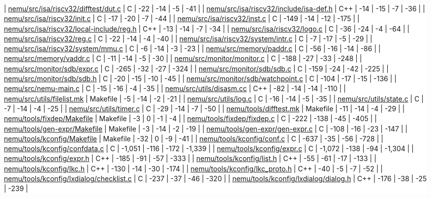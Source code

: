 | [nemu/src/isa/riscv32/difftest/dut.c](/nemu/src/isa/riscv32/difftest/dut.c) | C | -22 | -14 | -5 | -41 |
| [nemu/src/isa/riscv32/include/isa-def.h](/nemu/src/isa/riscv32/include/isa-def.h) | C++ | -14 | -15 | -7 | -36 |
| [nemu/src/isa/riscv32/init.c](/nemu/src/isa/riscv32/init.c) | C | -17 | -20 | -7 | -44 |
| [nemu/src/isa/riscv32/inst.c](/nemu/src/isa/riscv32/inst.c) | C | -149 | -14 | -12 | -175 |
| [nemu/src/isa/riscv32/local-include/reg.h](/nemu/src/isa/riscv32/local-include/reg.h) | C++ | -13 | -14 | -7 | -34 |
| [nemu/src/isa/riscv32/logo.c](/nemu/src/isa/riscv32/logo.c) | C | -36 | -24 | -4 | -64 |
| [nemu/src/isa/riscv32/reg.c](/nemu/src/isa/riscv32/reg.c) | C | -22 | -14 | -4 | -40 |
| [nemu/src/isa/riscv32/system/intr.c](/nemu/src/isa/riscv32/system/intr.c) | C | -7 | -17 | -5 | -29 |
| [nemu/src/isa/riscv32/system/mmu.c](/nemu/src/isa/riscv32/system/mmu.c) | C | -6 | -14 | -3 | -23 |
| [nemu/src/memory/paddr.c](/nemu/src/memory/paddr.c) | C | -56 | -16 | -14 | -86 |
| [nemu/src/memory/vaddr.c](/nemu/src/memory/vaddr.c) | C | -11 | -14 | -5 | -30 |
| [nemu/src/monitor/monitor.c](/nemu/src/monitor/monitor.c) | C | -188 | -27 | -33 | -248 |
| [nemu/src/monitor/sdb/expr.c](/nemu/src/monitor/sdb/expr.c) | C | -265 | -32 | -27 | -324 |
| [nemu/src/monitor/sdb/sdb.c](/nemu/src/monitor/sdb/sdb.c) | C | -159 | -24 | -42 | -225 |
| [nemu/src/monitor/sdb/sdb.h](/nemu/src/monitor/sdb/sdb.h) | C | -20 | -15 | -10 | -45 |
| [nemu/src/monitor/sdb/watchpoint.c](/nemu/src/monitor/sdb/watchpoint.c) | C | -104 | -17 | -15 | -136 |
| [nemu/src/nemu-main.c](/nemu/src/nemu-main.c) | C | -15 | -16 | -4 | -35 |
| [nemu/src/utils/disasm.cc](/nemu/src/utils/disasm.cc) | C++ | -82 | -14 | -14 | -110 |
| [nemu/src/utils/filelist.mk](/nemu/src/utils/filelist.mk) | Makefile | -5 | -14 | -2 | -21 |
| [nemu/src/utils/log.c](/nemu/src/utils/log.c) | C | -16 | -14 | -5 | -35 |
| [nemu/src/utils/state.c](/nemu/src/utils/state.c) | C | -7 | -14 | -4 | -25 |
| [nemu/src/utils/timer.c](/nemu/src/utils/timer.c) | C | -29 | -14 | -7 | -50 |
| [nemu/tools/difftest.mk](/nemu/tools/difftest.mk) | Makefile | -11 | -14 | -4 | -29 |
| [nemu/tools/fixdep/Makefile](/nemu/tools/fixdep/Makefile) | Makefile | -3 | 0 | -1 | -4 |
| [nemu/tools/fixdep/fixdep.c](/nemu/tools/fixdep/fixdep.c) | C | -222 | -138 | -45 | -405 |
| [nemu/tools/gen-expr/Makefile](/nemu/tools/gen-expr/Makefile) | Makefile | -3 | -14 | -2 | -19 |
| [nemu/tools/gen-expr/gen-expr.c](/nemu/tools/gen-expr/gen-expr.c) | C | -108 | -16 | -23 | -147 |
| [nemu/tools/kconfig/Makefile](/nemu/tools/kconfig/Makefile) | Makefile | -32 | 0 | -9 | -41 |
| [nemu/tools/kconfig/conf.c](/nemu/tools/kconfig/conf.c) | C | -637 | -35 | -56 | -728 |
| [nemu/tools/kconfig/confdata.c](/nemu/tools/kconfig/confdata.c) | C | -1,051 | -116 | -172 | -1,339 |
| [nemu/tools/kconfig/expr.c](/nemu/tools/kconfig/expr.c) | C | -1,072 | -138 | -94 | -1,304 |
| [nemu/tools/kconfig/expr.h](/nemu/tools/kconfig/expr.h) | C++ | -185 | -91 | -57 | -333 |
| [nemu/tools/kconfig/list.h](/nemu/tools/kconfig/list.h) | C++ | -55 | -61 | -17 | -133 |
| [nemu/tools/kconfig/lkc.h](/nemu/tools/kconfig/lkc.h) | C++ | -130 | -14 | -30 | -174 |
| [nemu/tools/kconfig/lkc_proto.h](/nemu/tools/kconfig/lkc_proto.h) | C++ | -40 | -5 | -7 | -52 |
| [nemu/tools/kconfig/lxdialog/checklist.c](/nemu/tools/kconfig/lxdialog/checklist.c) | C | -237 | -37 | -46 | -320 |
| [nemu/tools/kconfig/lxdialog/dialog.h](/nemu/tools/kconfig/lxdialog/dialog.h) | C++ | -176 | -38 | -25 | -239 |